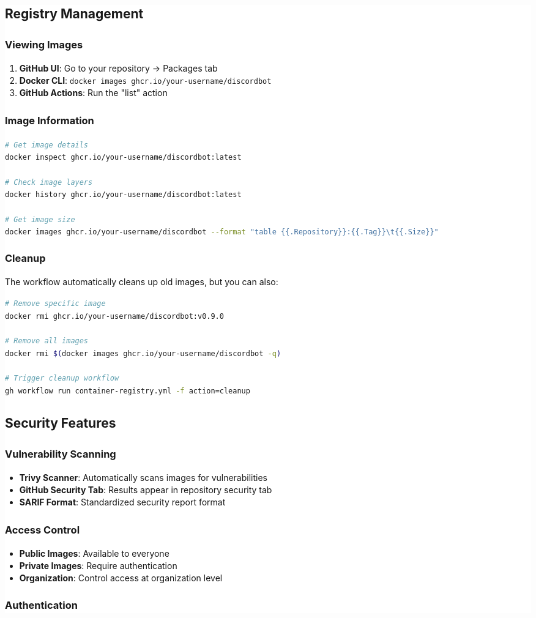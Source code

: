 ## Registry Management

### Viewing Images

1. **GitHub UI**: Go to your repository → Packages tab
2. **Docker CLI**: `docker images ghcr.io/your-username/discordbot`
3. **GitHub Actions**: Run the "list" action

### Image Information

```bash
# Get image details
docker inspect ghcr.io/your-username/discordbot:latest

# Check image layers
docker history ghcr.io/your-username/discordbot:latest

# Get image size
docker images ghcr.io/your-username/discordbot --format "table {{.Repository}}:{{.Tag}}\t{{.Size}}"
```

### Cleanup

The workflow automatically cleans up old images, but you can also:

```bash
# Remove specific image
docker rmi ghcr.io/your-username/discordbot:v0.9.0

# Remove all images
docker rmi $(docker images ghcr.io/your-username/discordbot -q)

# Trigger cleanup workflow
gh workflow run container-registry.yml -f action=cleanup
```

## Security Features

### Vulnerability Scanning

- **Trivy Scanner**: Automatically scans images for vulnerabilities
- **GitHub Security Tab**: Results appear in repository security tab
- **SARIF Format**: Standardized security report format

### Access Control

- **Public Images**: Available to everyone
- **Private Images**: Require authentication
- **Organization**: Control access at organization level

### Authentication
